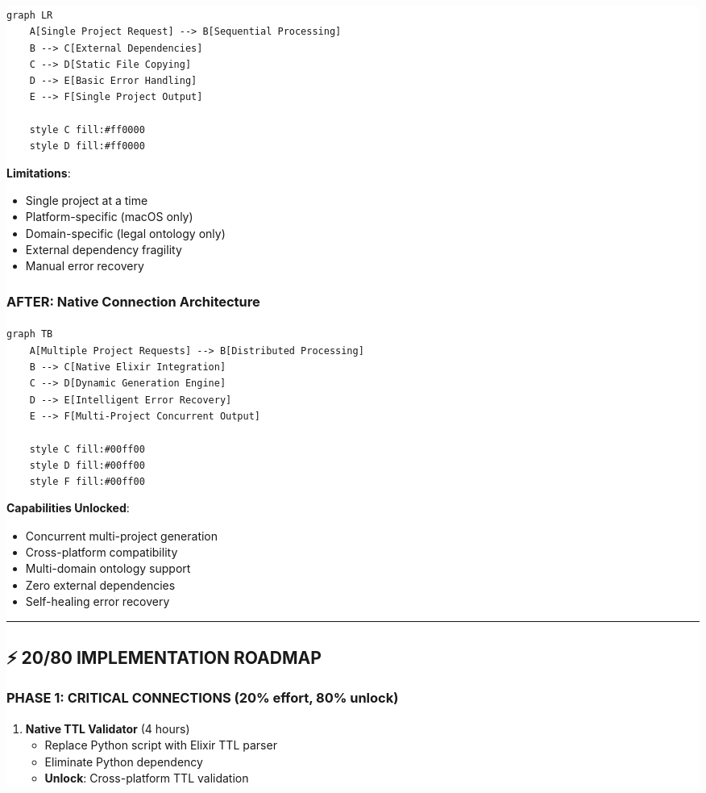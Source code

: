```mermaid
graph LR
    A[Single Project Request] --> B[Sequential Processing]
    B --> C[External Dependencies]
    C --> D[Static File Copying]
    D --> E[Basic Error Handling]
    E --> F[Single Project Output]
    
    style C fill:#ff0000
    style D fill:#ff0000
```

**Limitations**:
- Single project at a time
- Platform-specific (macOS only)
- Domain-specific (legal ontology only)
- External dependency fragility
- Manual error recovery

### **AFTER: Native Connection Architecture**

```mermaid
graph TB
    A[Multiple Project Requests] --> B[Distributed Processing]
    B --> C[Native Elixir Integration]
    C --> D[Dynamic Generation Engine]
    D --> E[Intelligent Error Recovery]
    E --> F[Multi-Project Concurrent Output]
    
    style C fill:#00ff00
    style D fill:#00ff00
    style F fill:#00ff00
```

**Capabilities Unlocked**:
- Concurrent multi-project generation
- Cross-platform compatibility  
- Multi-domain ontology support
- Zero external dependencies
- Self-healing error recovery

---

## ⚡ 20/80 IMPLEMENTATION ROADMAP

### **PHASE 1: CRITICAL CONNECTIONS (20% effort, 80% unlock)**

1. **Native TTL Validator** (4 hours)
   - Replace Python script with Elixir TTL parser
   - Eliminate Python dependency
   - **Unlock**: Cross-platform TTL validation
